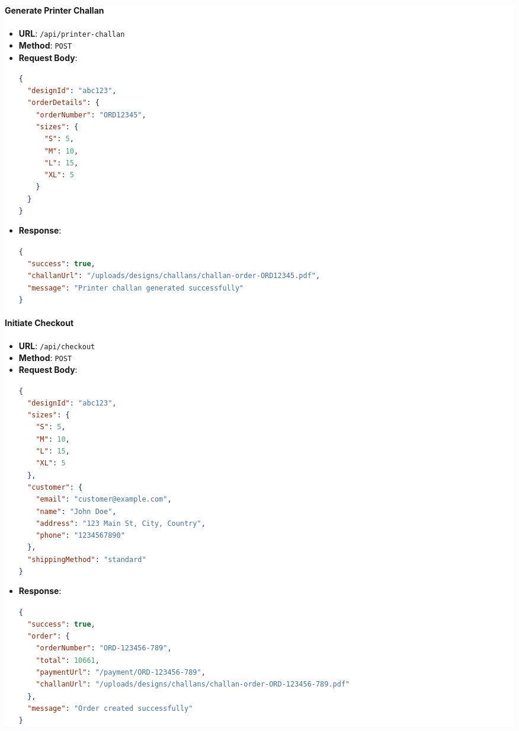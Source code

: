 #### Generate Printer Challan

- **URL**: `/api/printer-challan`
- **Method**: `POST`
- **Request Body**:
  ```json
  {
    "designId": "abc123",
    "orderDetails": {
      "orderNumber": "ORD12345",
      "sizes": {
        "S": 5,
        "M": 10,
        "L": 15,
        "XL": 5
      }
    }
  }
  ```
- **Response**:
  ```json
  {
    "success": true,
    "challanUrl": "/uploads/designs/challans/challan-order-ORD12345.pdf",
    "message": "Printer challan generated successfully"
  }
  ```

#### Initiate Checkout

- **URL**: `/api/checkout`
- **Method**: `POST`
- **Request Body**:
  ```json
  {
    "designId": "abc123",
    "sizes": {
      "S": 5,
      "M": 10,
      "L": 15,
      "XL": 5
    },
    "customer": {
      "email": "customer@example.com",
      "name": "John Doe",
      "address": "123 Main St, City, Country",
      "phone": "1234567890"
    },
    "shippingMethod": "standard"
  }
  ```
- **Response**:
  ```json
  {
    "success": true,
    "order": {
      "orderNumber": "ORD-123456-789",
      "total": 10661,
      "paymentUrl": "/payment/ORD-123456-789",
      "challanUrl": "/uploads/designs/challans/challan-order-ORD-123456-789.pdf"
    },
    "message": "Order created successfully"
  }
  ```
